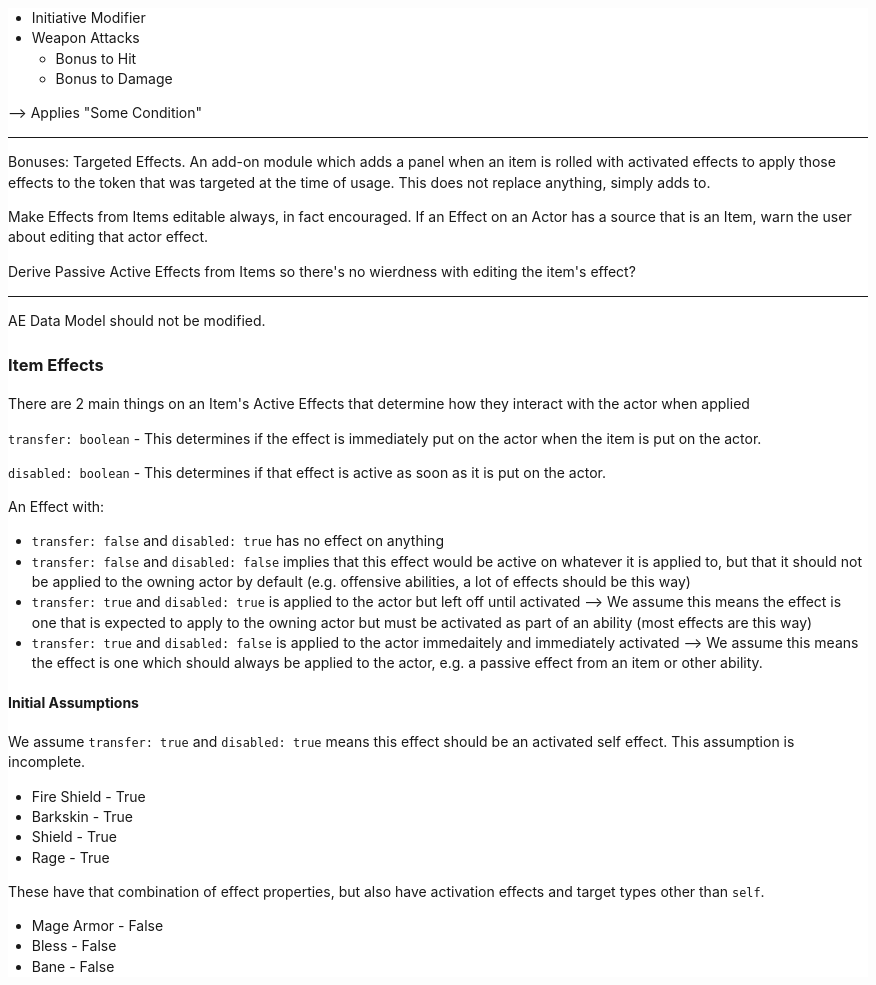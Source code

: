 - Initiative Modifier
- Weapon Attacks
  - Bonus to Hit
  - Bonus to Damage

--> Applies "Some Condition"

---

Bonuses: Targeted Effects. An add-on module which adds a panel when an item is rolled with activated effects to apply those effects to the token that was targeted at the time of usage. This does not replace anything, simply adds to.

Make Effects from Items editable always, in fact encouraged. If an Effect on an Actor has a source that is an Item, warn the user about editing that actor effect.

Derive Passive Active Effects from Items so there's no wierdness with editing the item's effect?

---

AE Data Model should not be modified.


### Item Effects
There are 2 main things on an Item's Active Effects that determine how they interact with the actor when applied

`transfer: boolean` - This determines if the effect is immediately put on the actor when the item is put on the actor.

`disabled: boolean` - This determines if that effect is active as soon as it is put on the actor.

An Effect with:
- `transfer: false` and `disabled: true` has no effect on anything
- `transfer: false` and `disabled: false` implies that this effect would be active on whatever it is applied to, but that it should not be applied to the owning actor by default (e.g. offensive abilities, a lot of effects should be this way)
- `transfer: true` and `disabled: true` is applied to the actor but left off until activated --> We assume this means the effect is one that is expected to apply to the owning actor but must be activated as part of an ability (most effects are this way)
- `transfer: true` and `disabled: false` is applied to the actor immedaitely and immediately activated --> We assume this means the effect is one which should always be applied to the actor, e.g. a passive effect from an item or other ability.

####  Initial Assumptions

We assume `transfer: true` and `disabled: true` means this effect should be an activated self effect. This assumption is incomplete.
- Fire Shield - True
- Barkskin - True
- Shield - True
- Rage - True

These have that combination of effect properties, but also have activation effects and target types other than `self`.
- Mage Armor - False
- Bless - False
- Bane - False
